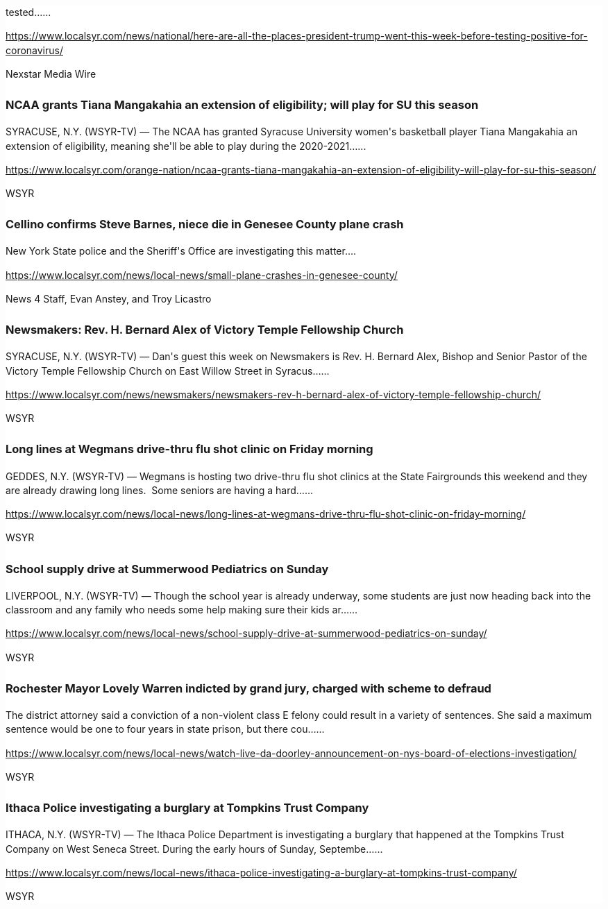 tested…...</p></td><td><a href=https://www.localsyr.com/news/national/here-are-all-the-places-president-trump-went-this-week-before-testing-positive-for-coronavirus/>https://www.localsyr.com/news/national/here-are-all-the-places-president-trump-went-this-week-before-testing-positive-for-coronavirus/</a></td><td><p>Nexstar Media Wire</p></td></tr><tr><td><h3>NCAA grants Tiana Mangakahia an extension of eligibility; will play for SU this season</h3></td><td><p>SYRACUSE, N.Y. (WSYR-TV) — The NCAA has granted Syracuse University women&#39;s basketball player Tiana Mangakahia an extension of eligibility, meaning she&#39;ll be able to play during the 2020-2021…...</p></td><td><a href=https://www.localsyr.com/orange-nation/ncaa-grants-tiana-mangakahia-an-extension-of-eligibility-will-play-for-su-this-season/>https://www.localsyr.com/orange-nation/ncaa-grants-tiana-mangakahia-an-extension-of-eligibility-will-play-for-su-this-season/</a></td><td><p>WSYR</p></td></tr><tr><td><h3>Cellino confirms Steve Barnes, niece die in Genesee County plane crash</h3></td><td><p>New York State police and the Sheriff&#39;s Office are investigating this matter....</p></td><td><a href=https://www.localsyr.com/news/local-news/small-plane-crashes-in-genesee-county/>https://www.localsyr.com/news/local-news/small-plane-crashes-in-genesee-county/</a></td><td><p>News 4 Staff, Evan Anstey, and Troy Licastro</p></td></tr><tr><td><h3>Newsmakers: Rev. H. Bernard Alex of Victory Temple Fellowship Church</h3></td><td><p>SYRACUSE, N.Y. (WSYR-TV) — Dan&#39;s guest this week on Newsmakers is Rev. H. Bernard Alex, Bishop and Senior Pastor of the Victory Temple Fellowship Church on East Willow Street in Syracus…...</p></td><td><a href=https://www.localsyr.com/news/newsmakers/newsmakers-rev-h-bernard-alex-of-victory-temple-fellowship-church/>https://www.localsyr.com/news/newsmakers/newsmakers-rev-h-bernard-alex-of-victory-temple-fellowship-church/</a></td><td><p>WSYR</p></td></tr><tr><td><h3>Long lines at Wegmans drive-thru flu shot clinic on Friday morning</h3></td><td><p>GEDDES, N.Y. (WSYR-TV) — Wegmans is hosting two drive-thru flu shot clinics at the State Fairgrounds this weekend and they are already drawing long lines.  Some seniors are having a hard…...</p></td><td><a href=https://www.localsyr.com/news/local-news/long-lines-at-wegmans-drive-thru-flu-shot-clinic-on-friday-morning/>https://www.localsyr.com/news/local-news/long-lines-at-wegmans-drive-thru-flu-shot-clinic-on-friday-morning/</a></td><td><p>WSYR</p></td></tr><tr><td><h3>School supply drive at Summerwood Pediatrics on Sunday</h3></td><td><p>LIVERPOOL, N.Y. (WSYR-TV) — Though the school year is already underway, some students are just now heading back into the classroom and any family who needs some help making sure their kids ar…...</p></td><td><a href=https://www.localsyr.com/news/local-news/school-supply-drive-at-summerwood-pediatrics-on-sunday/>https://www.localsyr.com/news/local-news/school-supply-drive-at-summerwood-pediatrics-on-sunday/</a></td><td><p>WSYR</p></td></tr><tr><td><h3>Rochester Mayor Lovely Warren indicted by grand jury, charged with scheme to defraud</h3></td><td><p>The district attorney said a conviction of a non-violent class E felony could result in a variety of sentences. She said a maximum sentence would be one to four years in state prison, but there cou…...</p></td><td><a href=https://www.localsyr.com/news/local-news/watch-live-da-doorley-announcement-on-nys-board-of-elections-investigation/>https://www.localsyr.com/news/local-news/watch-live-da-doorley-announcement-on-nys-board-of-elections-investigation/</a></td><td><p>WSYR</p></td></tr><tr><td><h3>Ithaca Police investigating a burglary at Tompkins Trust Company</h3></td><td><p>ITHACA, N.Y. (WSYR-TV) — The Ithaca Police Department is investigating a burglary that happened at the Tompkins Trust Company on West Seneca Street. During the early hours of Sunday, Septembe…...</p></td><td><a href=https://www.localsyr.com/news/local-news/ithaca-police-investigating-a-burglary-at-tompkins-trust-company/>https://www.localsyr.com/news/local-news/ithaca-police-investigating-a-burglary-at-tompkins-trust-company/</a></td><td><p>WSYR</p></td></tr></table>
